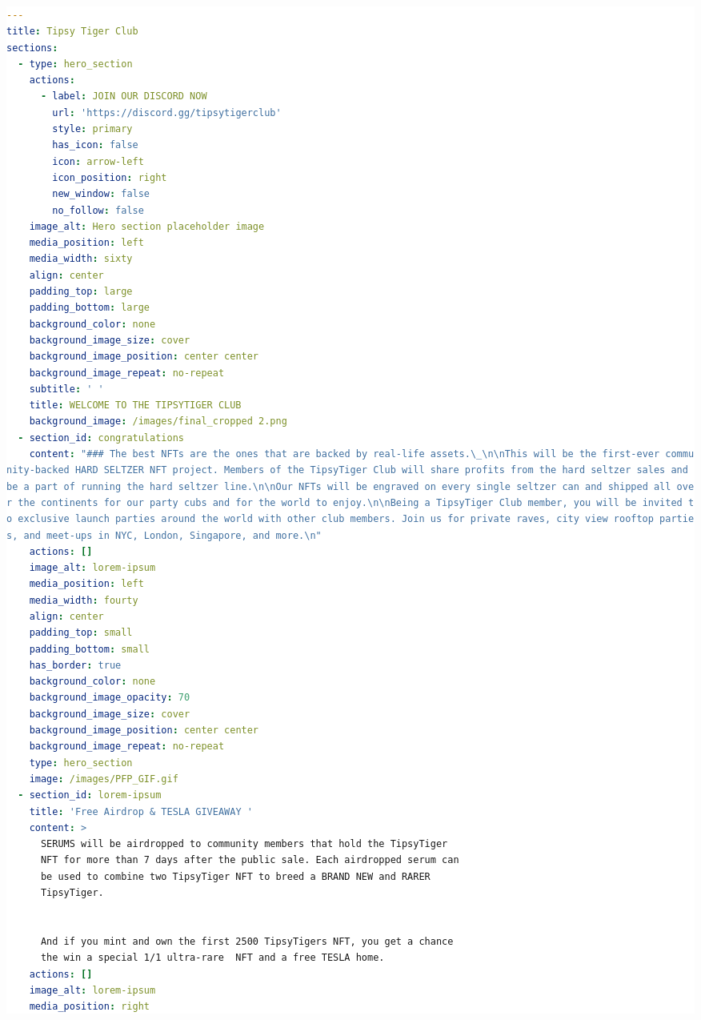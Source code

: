 ```yaml
---
title: Tipsy Tiger Club
sections:
  - type: hero_section
    actions:
      - label: JOIN OUR DISCORD NOW
        url: 'https://discord.gg/tipsytigerclub'
        style: primary
        has_icon: false
        icon: arrow-left
        icon_position: right
        new_window: false
        no_follow: false
    image_alt: Hero section placeholder image
    media_position: left
    media_width: sixty
    align: center
    padding_top: large
    padding_bottom: large
    background_color: none
    background_image_size: cover
    background_image_position: center center
    background_image_repeat: no-repeat
    subtitle: ' '
    title: WELCOME TO THE TIPSYTIGER CLUB
    background_image: /images/final_cropped 2.png
  - section_id: congratulations
    content: "### The best NFTs are the ones that are backed by real-life assets.\_\n\nThis will be the first-ever community-backed HARD SELTZER NFT project. Members of the TipsyTiger Club will share profits from the hard seltzer sales and be a part of running the hard seltzer line.\n\nOur NFTs will be engraved on every single seltzer can and shipped all over the continents for our party cubs and for the world to enjoy.\n\nBeing a TipsyTiger Club member, you will be invited to exclusive launch parties around the world with other club members. Join us for private raves, city view rooftop parties, and meet-ups in NYC, London, Singapore, and more.\n"
    actions: []
    image_alt: lorem-ipsum
    media_position: left
    media_width: fourty
    align: center
    padding_top: small
    padding_bottom: small
    has_border: true
    background_color: none
    background_image_opacity: 70
    background_image_size: cover
    background_image_position: center center
    background_image_repeat: no-repeat
    type: hero_section
    image: /images/PFP_GIF.gif
  - section_id: lorem-ipsum
    title: 'Free Airdrop & TESLA GIVEAWAY '
    content: >
      SERUMS will be airdropped to community members that hold the TipsyTiger
      NFT for more than 7 days after the public sale. Each airdropped serum can
      be used to combine two TipsyTiger NFT to breed a BRAND NEW and RARER
      TipsyTiger.


      And if you mint and own the first 2500 TipsyTigers NFT, you get a chance
      the win a special 1/1 ultra-rare  NFT and a free TESLA home.
    actions: []
    image_alt: lorem-ipsum
    media_position: right
```